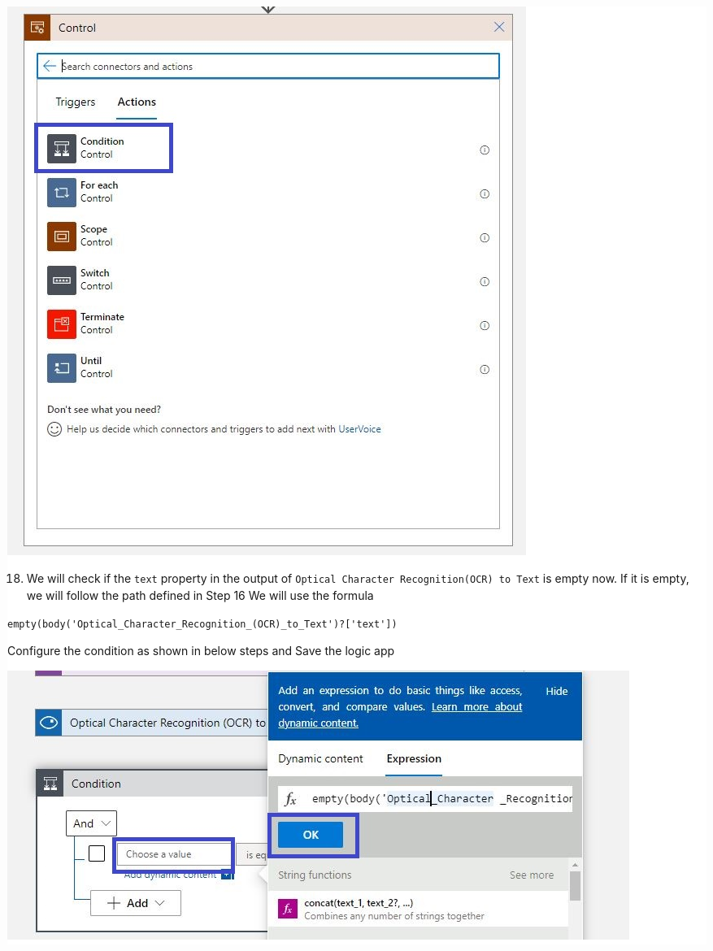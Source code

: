 ![Select Condition](la/selectcondition1.JPG)

18. We will check if the `text` property in the output of `Optical Character Recognition(OCR) to Text` is empty now. If it is empty, we will follow the path defined in Step 16
We will use the formula 
```
empty(body('Optical_Character_Recognition_(OCR)_to_Text')?['text'])

```
Configure the condition as shown in below steps and Save the logic app

![Step 1](la/configurecond1.JPG)